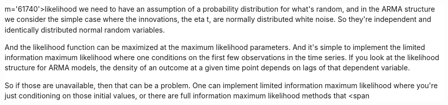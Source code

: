   m='61740'>likelihood</span> <span m='62780'>we</span> <span
  m='62960'>need</span> <span m='63090'>to</span> <span m='63150'>have</span>
  <span m='63340'>an</span> <span m='63410'>assumption</span> <span
  m='63780'>of</span> <span m='63860'>a</span> <span
  m='63930'>probability</span> <span m='64510'>distribution</span> <span
  m='65260'>for</span> <span m='66370'>what's</span> <span
  m='66650'>random,</span> <span m='67280'>and</span> <span m='68110'>in</span>
  <span m='68220'>the</span> <span m='68340'>ARMA</span> <span
  m='68630'>structure</span> <span m='69600'>we</span> <span
  m='69950'>consider</span> <span m='70270'>the</span> <span
  m='70580'>simple</span> <span m='70920'>case</span> <span
  m='71270'>where</span> <span m='72270'>the</span> <span
  m='72530'>innovations,</span> <span m='73150'>the</span> <span m='73300'>eta
  t,</span> <span m='74120'>are</span> <span m='75870'>normally</span> <span
  m='76520'>distributed</span> <span m='77050'>white</span> <span
  m='77320'>noise.</span> <span m='77690'>So</span> <span
  m='77900'>they're</span> <span m='78060'>independent</span> <span
  m='78330'>and</span> <span m='78600'>identically</span> <span
  m='79050'>distributed</span> <span m='79520'>normal</span> <span
  m='79840'>random</span> <span m='80100'>variables.</span> </p><p><span
  m='81500'>And</span> <span m='82120'>the</span> <span
  m='82260'>likelihood</span> <span m='82710'>function</span> <span
  m='83710'>can</span> <span m='83870'>be</span> <span
  m='84000'>maximized</span> <span m='85760'>at</span> <span
  m='86080'>the</span> <span m='86180'>maximum</span> <span
  m='86590'>likelihood</span> <span m='87210'>parameters.</span> <span
  m='88240'>And</span> <span m='89570'>it's</span> <span m='91600'>simple</span>
  <span m='92250'>to</span> <span m='92490'>implement</span> <span
  m='93040'>the</span> <span m='93140'>limited</span> <span
  m='93470'>information</span> <span m='94010'>maximum</span> <span
  m='94450'>likelihood</span> <span m='95520'>where</span> <span
  m='95870'>one</span> <span m='96090'>conditions</span> <span
  m='96670'>on</span> <span m='96820'>the</span> <span m='96900'>first</span>
  <span m='97260'>few</span> <span m='97400'>observations</span> <span
  m='98200'>in</span> <span m='98320'>the</span> <span m='98400'>time</span>
  <span m='98680'>series.</span> <span m='100590'>If</span> <span
  m='100740'>you</span> <span m='100840'>look</span> <span m='101040'>at</span>
  <span m='101180'>the</span> <span m='101390'>likelihood</span> <span
  m='101810'>structure</span> <span m='103520'>for</span> <span
  m='103900'>ARMA</span> <span m='104080'>models,</span> <span
  m='106870'>the</span> <span m='107440'>density</span> <span
  m='108030'>of</span> <span m='108910'>an</span> <span
  m='109090'>outcome</span> <span m='109520'>at</span> <span m='109570'>a</span>
  <span m='109600'>given</span> <span m='109900'>time</span> <span
  m='110210'>point</span> <span m='110520'>depends</span> <span
  m='110980'>on</span> <span m='111130'>lags</span> <span m='112250'>of</span>
  <span m='112600'>that</span> <span m='112910'>dependent</span> <span
  m='113300'>variable.</span> </p><p><span m='113700'>So</span> <span
  m='113810'>if those</span> <span m='114070'>are</span> <span
  m='114130'>unavailable,</span> <span m='115540'>then</span> <span
  m='115830'>that</span> <span m='116340'>can</span> <span m='116490'>be</span>
  <span m='116620'>a</span> <span m='116690'>problem.</span> <span
  m='118000'>One</span> <span m='118210'>can</span> <span
  m='119350'>implement</span> <span m='120150'>limited</span> <span
  m='120510'>information</span> <span m='121020'>maximum</span> <span
  m='121360'>likelihood</span> <span m='121930'>where</span> <span
  m='122120'>you're</span> <span m='122250'>just</span> <span
  m='122430'>conditioning</span> <span m='122900'>on</span> <span
  m='123060'>those</span> <span m='123550'>initial</span> <span
  m='123890'>values,</span> <span m='124680'>or</span> <span
  m='125340'>there</span> <span m='125610'>are</span> <span
  m='125710'>full</span> <span m='126020'>information</span> <span
  m='126540'>maximum</span> <span m='126960'>likelihood</span> <span
  m='127190'>methods</span> <span m='127740'>that</span> <span